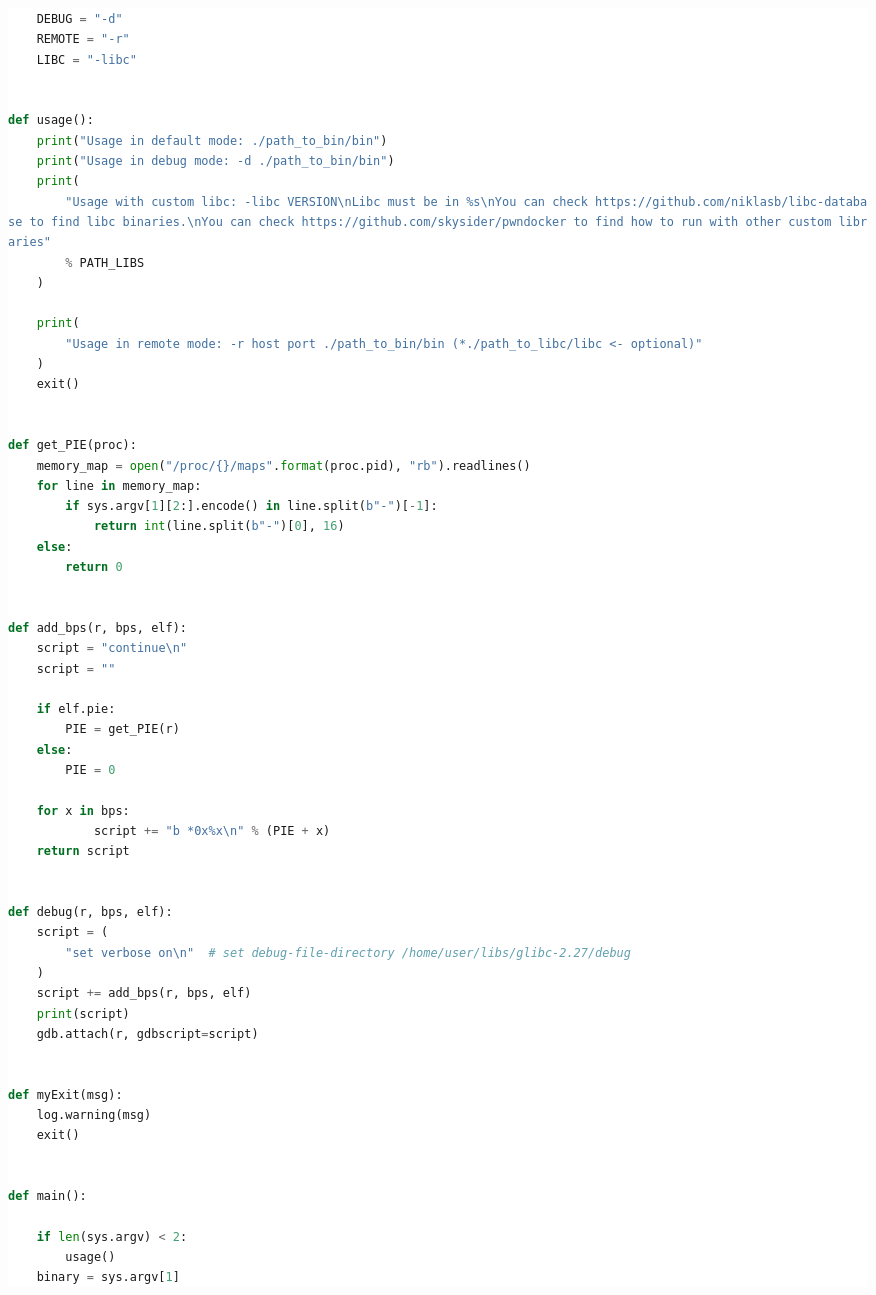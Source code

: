 ```python
    DEBUG = "-d"
    REMOTE = "-r"
    LIBC = "-libc"


def usage():
    print("Usage in default mode: ./path_to_bin/bin")
    print("Usage in debug mode: -d ./path_to_bin/bin")
    print(
        "Usage with custom libc: -libc VERSION\nLibc must be in %s\nYou can check https://github.com/niklasb/libc-database to find libc binaries.\nYou can check https://github.com/skysider/pwndocker to find how to run with other custom libraries"
        % PATH_LIBS
    )

    print(
        "Usage in remote mode: -r host port ./path_to_bin/bin (*./path_to_libc/libc <- optional)"
    )
    exit()


def get_PIE(proc):
    memory_map = open("/proc/{}/maps".format(proc.pid), "rb").readlines()
    for line in memory_map:
        if sys.argv[1][2:].encode() in line.split(b"-")[-1]:
            return int(line.split(b"-")[0], 16)
    else:
        return 0


def add_bps(r, bps, elf):
    script = "continue\n"
    script = ""

    if elf.pie:
        PIE = get_PIE(r)
    else:
        PIE = 0

    for x in bps:
            script += "b *0x%x\n" % (PIE + x)
    return script


def debug(r, bps, elf):
    script = (
        "set verbose on\n"  # set debug-file-directory /home/user/libs/glibc-2.27/debug
    )
    script += add_bps(r, bps, elf)
    print(script)
    gdb.attach(r, gdbscript=script)


def myExit(msg):
    log.warning(msg)
    exit()


def main():

    if len(sys.argv) < 2:
        usage()
    binary = sys.argv[1]
```